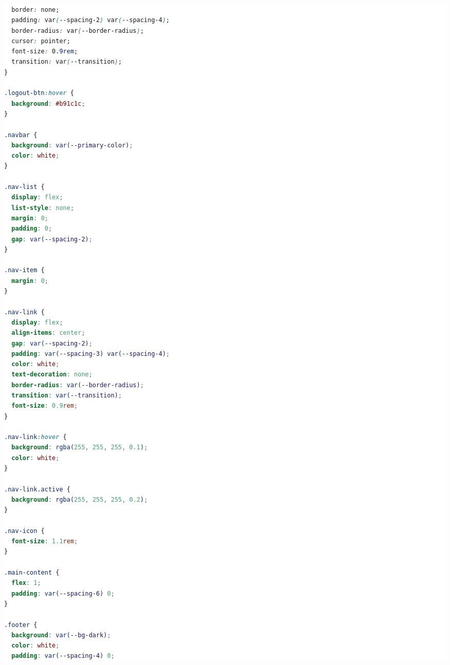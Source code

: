 ```css
  border: none;
  padding: var(--spacing-2) var(--spacing-4);
  border-radius: var(--border-radius);
  cursor: pointer;
  font-size: 0.9rem;
  transition: var(--transition);
}

.logout-btn:hover {
  background: #b91c1c;
}

.navbar {
  background: var(--primary-color);
  color: white;
}

.nav-list {
  display: flex;
  list-style: none;
  margin: 0;
  padding: 0;
  gap: var(--spacing-2);
}

.nav-item {
  margin: 0;
}

.nav-link {
  display: flex;
  align-items: center;
  gap: var(--spacing-2);
  padding: var(--spacing-3) var(--spacing-4);
  color: white;
  text-decoration: none;
  border-radius: var(--border-radius);
  transition: var(--transition);
  font-size: 0.9rem;
}

.nav-link:hover {
  background: rgba(255, 255, 255, 0.1);
  color: white;
}

.nav-link.active {
  background: rgba(255, 255, 255, 0.2);
}

.nav-icon {
  font-size: 1.1rem;
}

.main-content {
  flex: 1;
  padding: var(--spacing-6) 0;
}

.footer {
  background: var(--bg-dark);
  color: white;
  padding: var(--spacing-4) 0;
```